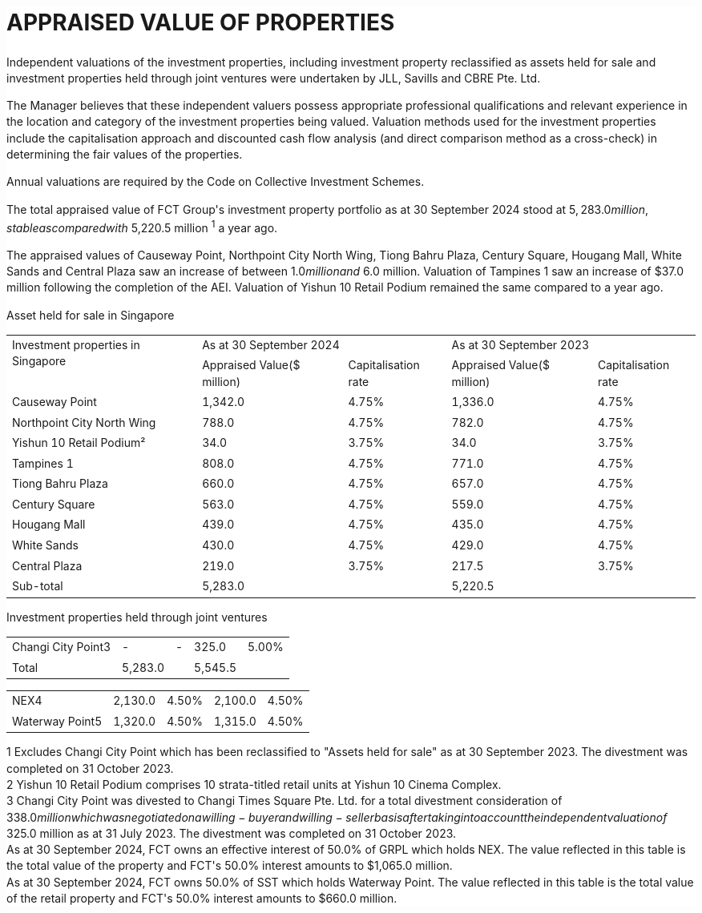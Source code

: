 # APPRAISED VALUE OF PROPERTIES

Independent valuations of the investment properties, including investment property reclassified as assets held for sale and investment properties held through joint ventures were undertaken by JLL, Savills and CBRE Pte. Ltd.

The Manager believes that these independent valuers possess appropriate professional qualifications and relevant experience in the location and category of the investment properties being valued. Valuation methods used for the investment properties include the capitalisation approach and discounted cash flow analysis (and direct comparison method as a cross-check) in determining the fair values of the properties.

Annual valuations are required by the Code on Collective Investment Schemes.

The total appraised value of FCT Group's investment property portfolio as at 30 September 2024 stood at  $5,283.0 million, stable as compared with$ 5,220.5 million $^1$  a year ago.

The appraised values of Causeway Point, Northpoint City North Wing, Tiong Bahru Plaza, Century Square, Hougang Mall, White Sands and Central Plaza saw an increase of between  $1.0 million and$ 6.0 million. Valuation of Tampines 1 saw an increase of $37.0 million following the completion of the AEI. Valuation of Yishun 10 Retail Podium remained the same compared to a year ago.

Asset held for sale in Singapore  

<table><tr><td rowspan="2">Investment properties in Singapore</td><td colspan="2">As at 30 September 2024</td><td colspan="2">As at 30 September 2023</td></tr><tr><td>Appraised Value($ million)</td><td>Capitalisation rate</td><td>Appraised Value($ million)</td><td>Capitalisation rate</td></tr><tr><td>Causeway Point</td><td>1,342.0</td><td>4.75%</td><td>1,336.0</td><td>4.75%</td></tr><tr><td>Northpoint City North Wing</td><td>788.0</td><td>4.75%</td><td>782.0</td><td>4.75%</td></tr><tr><td>Yishun 10 Retail Podium²</td><td>34.0</td><td>3.75%</td><td>34.0</td><td>3.75%</td></tr><tr><td>Tampines 1</td><td>808.0</td><td>4.75%</td><td>771.0</td><td>4.75%</td></tr><tr><td>Tiong Bahru Plaza</td><td>660.0</td><td>4.75%</td><td>657.0</td><td>4.75%</td></tr><tr><td>Century Square</td><td>563.0</td><td>4.75%</td><td>559.0</td><td>4.75%</td></tr><tr><td>Hougang Mall</td><td>439.0</td><td>4.75%</td><td>435.0</td><td>4.75%</td></tr><tr><td>White Sands</td><td>430.0</td><td>4.75%</td><td>429.0</td><td>4.75%</td></tr><tr><td>Central Plaza</td><td>219.0</td><td>3.75%</td><td>217.5</td><td>3.75%</td></tr><tr><td>Sub-total</td><td>5,283.0</td><td></td><td>5,220.5</td><td></td></tr></table>

Investment properties held through joint ventures  

<table><tr><td>Changi City Point3</td><td>-</td><td>-</td><td>325.0</td><td>5.00%</td></tr><tr><td>Total</td><td>5,283.0</td><td></td><td>5,545.5</td><td></td></tr></table>

<table><tr><td>NEX4</td><td>2,130.0</td><td>4.50%</td><td>2,100.0</td><td>4.50%</td></tr><tr><td>Waterway Point5</td><td>1,320.0</td><td>4.50%</td><td>1,315.0</td><td>4.50%</td></tr></table>

1 Excludes Changi City Point which has been reclassified to "Assets held for sale" as at 30 September 2023. The divestment was completed on 31 October 2023.  
2 Yishun 10 Retail Podium comprises 10 strata-titled retail units at Yishun 10 Cinema Complex.  
3 Changi City Point was divested to Changi Times Square Pte. Ltd. for a total divestment consideration of  $338.0 million which was negotiated on a willing-buyer and willing-seller basis after taking into account the independent valuation of$ 325.0 million as at 31 July 2023. The divestment was completed on 31 October 2023.  
As at 30 September 2024, FCT owns an effective interest of  $50.0\%$  of GRPL which holds NEX. The value reflected in this table is the total value of the property and FCT's  $50.0\%$  interest amounts to $1,065.0 million.  
As at 30 September 2024, FCT owns  $50.0\%$  of SST which holds Waterway Point. The value reflected in this table is the total value of the retail property and FCT's  $50.0\%$  interest amounts to $660.0 million.
